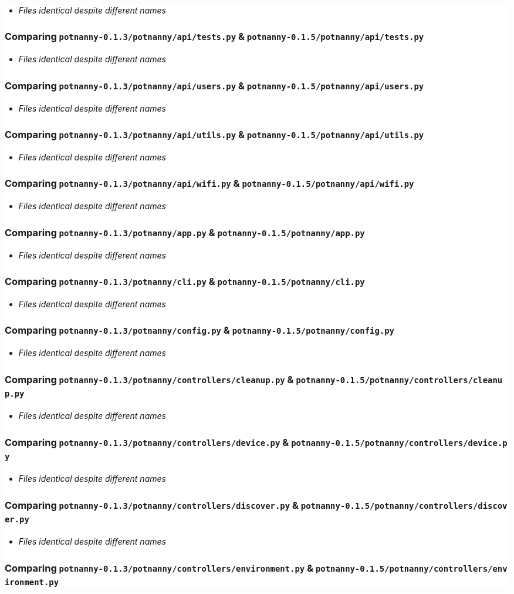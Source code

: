  * *Files identical despite different names*

### Comparing `potnanny-0.1.3/potnanny/api/tests.py` & `potnanny-0.1.5/potnanny/api/tests.py`

 * *Files identical despite different names*

### Comparing `potnanny-0.1.3/potnanny/api/users.py` & `potnanny-0.1.5/potnanny/api/users.py`

 * *Files identical despite different names*

### Comparing `potnanny-0.1.3/potnanny/api/utils.py` & `potnanny-0.1.5/potnanny/api/utils.py`

 * *Files identical despite different names*

### Comparing `potnanny-0.1.3/potnanny/api/wifi.py` & `potnanny-0.1.5/potnanny/api/wifi.py`

 * *Files identical despite different names*

### Comparing `potnanny-0.1.3/potnanny/app.py` & `potnanny-0.1.5/potnanny/app.py`

 * *Files identical despite different names*

### Comparing `potnanny-0.1.3/potnanny/cli.py` & `potnanny-0.1.5/potnanny/cli.py`

 * *Files identical despite different names*

### Comparing `potnanny-0.1.3/potnanny/config.py` & `potnanny-0.1.5/potnanny/config.py`

 * *Files identical despite different names*

### Comparing `potnanny-0.1.3/potnanny/controllers/cleanup.py` & `potnanny-0.1.5/potnanny/controllers/cleanup.py`

 * *Files identical despite different names*

### Comparing `potnanny-0.1.3/potnanny/controllers/device.py` & `potnanny-0.1.5/potnanny/controllers/device.py`

 * *Files identical despite different names*

### Comparing `potnanny-0.1.3/potnanny/controllers/discover.py` & `potnanny-0.1.5/potnanny/controllers/discover.py`

 * *Files identical despite different names*

### Comparing `potnanny-0.1.3/potnanny/controllers/environment.py` & `potnanny-0.1.5/potnanny/controllers/environment.py`

